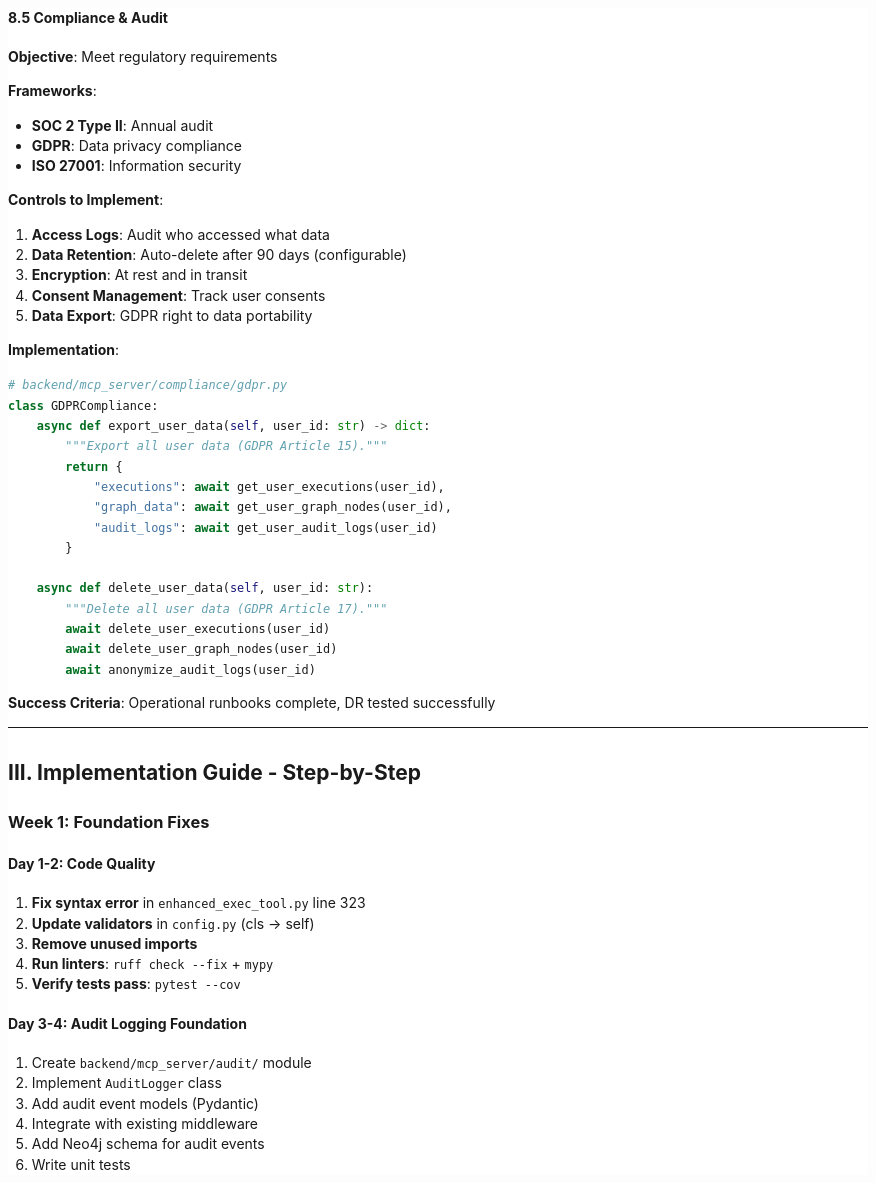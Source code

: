 #### 8.5 Compliance & Audit
**Objective**: Meet regulatory requirements

**Frameworks**:
- **SOC 2 Type II**: Annual audit
- **GDPR**: Data privacy compliance
- **ISO 27001**: Information security

**Controls to Implement**:
1. **Access Logs**: Audit who accessed what data
2. **Data Retention**: Auto-delete after 90 days (configurable)
3. **Encryption**: At rest and in transit
4. **Consent Management**: Track user consents
5. **Data Export**: GDPR right to data portability

**Implementation**:
```python
# backend/mcp_server/compliance/gdpr.py
class GDPRCompliance:
    async def export_user_data(self, user_id: str) -> dict:
        """Export all user data (GDPR Article 15)."""
        return {
            "executions": await get_user_executions(user_id),
            "graph_data": await get_user_graph_nodes(user_id),
            "audit_logs": await get_user_audit_logs(user_id)
        }
    
    async def delete_user_data(self, user_id: str):
        """Delete all user data (GDPR Article 17)."""
        await delete_user_executions(user_id)
        await delete_user_graph_nodes(user_id)
        await anonymize_audit_logs(user_id)
```

**Success Criteria**: Operational runbooks complete, DR tested successfully

---

## III. Implementation Guide - Step-by-Step

### Week 1: Foundation Fixes

#### Day 1-2: Code Quality
1. **Fix syntax error** in `enhanced_exec_tool.py` line 323
2. **Update validators** in `config.py` (cls → self)
3. **Remove unused imports**
4. **Run linters**: `ruff check --fix` + `mypy`
5. **Verify tests pass**: `pytest --cov`

#### Day 3-4: Audit Logging Foundation
1. Create `backend/mcp_server/audit/` module
2. Implement `AuditLogger` class
3. Add audit event models (Pydantic)
4. Integrate with existing middleware
5. Add Neo4j schema for audit events
6. Write unit tests
